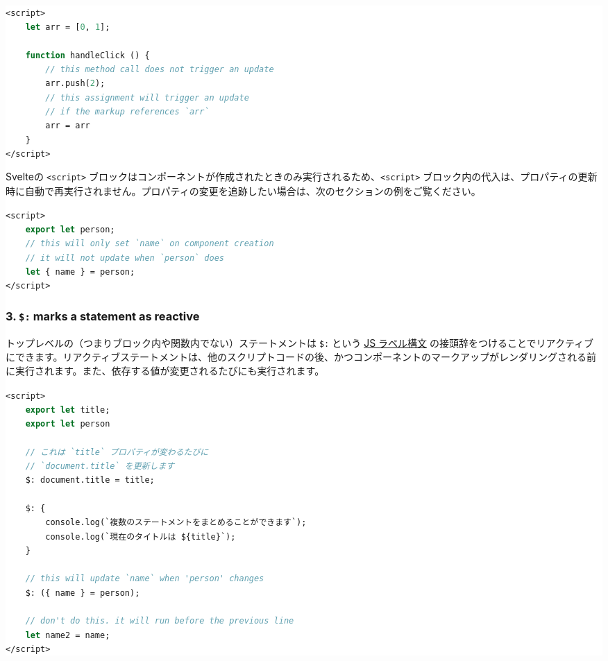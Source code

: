 ```sv
<script>
	let arr = [0, 1];

	function handleClick () {
		// this method call does not trigger an update
		arr.push(2);
		// this assignment will trigger an update
		// if the markup references `arr`
		arr = arr
	}
</script>
```



Svelteの `<script>` ブロックはコンポーネントが作成されたときのみ実行されるため、`<script>` ブロック内の代入は、プロパティの更新時に自動で再実行されません。プロパティの変更を追跡したい場合は、次のセクションの例をご覧ください。

```sv
<script>
	export let person;
	// this will only set `name` on component creation
	// it will not update when `person` does
	let { name } = person;
</script>
```

### 3. `$:` marks a statement as reactive



トップレベルの（つまりブロック内や関数内でない）ステートメントは `$:` という [JS ラベル構文](https://developer.mozilla.org/ja/docs/Web/JavaScript/Reference/Statements/label) の接頭辞をつけることでリアクティブにできます。リアクティブステートメントは、他のスクリプトコードの後、かつコンポーネントのマークアップがレンダリングされる前に実行されます。また、依存する値が変更されるたびにも実行されます。

```sv
<script>
	export let title;
	export let person

	// これは `title` プロパティが変わるたびに
	// `document.title` を更新します
	$: document.title = title;

	$: {
		console.log(`複数のステートメントをまとめることができます`);
		console.log(`現在のタイトルは ${title}`);
	}

	// this will update `name` when 'person' changes
	$: ({ name } = person);

	// don't do this. it will run before the previous line
	let name2 = name;
</script>
```
